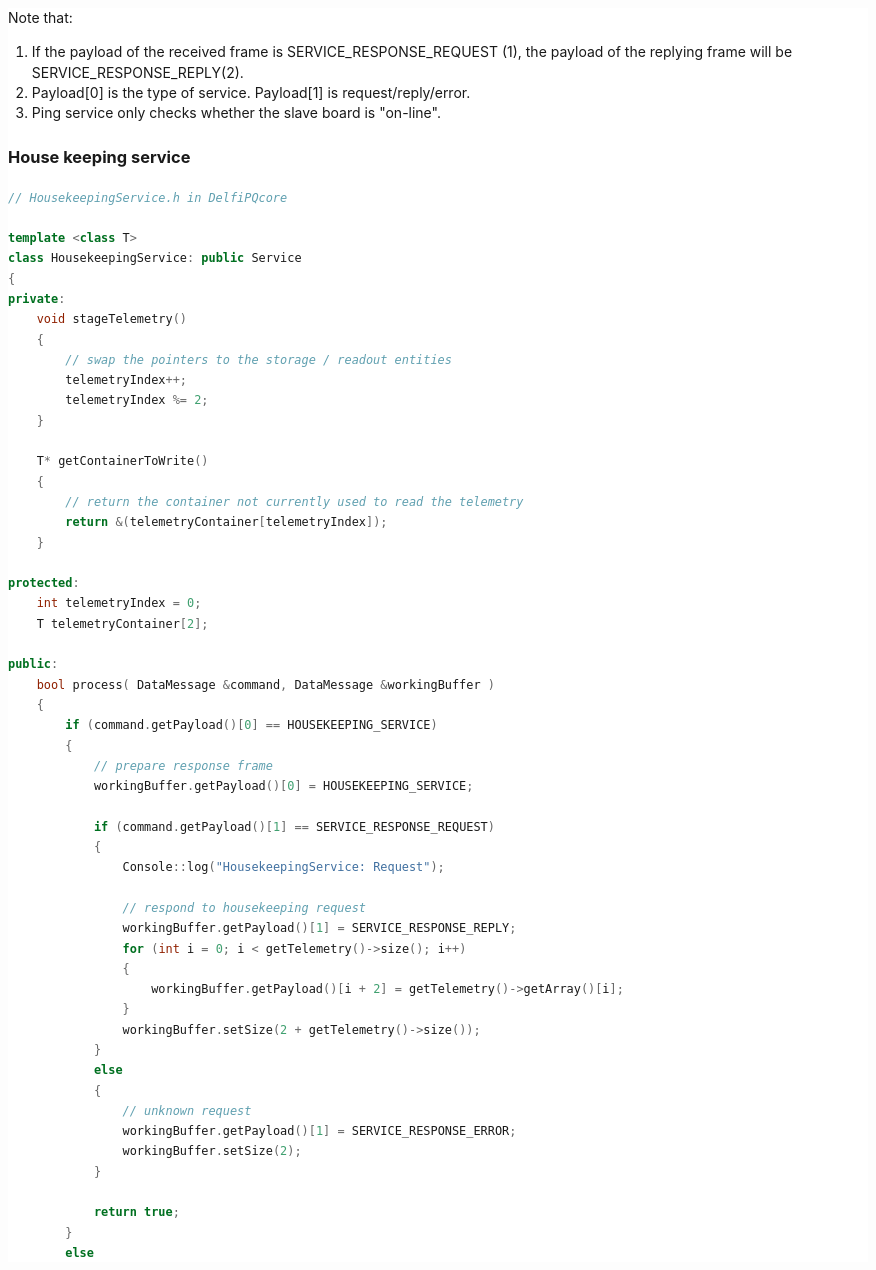 Note that:

1. If the payload of the received frame is SERVICE_RESPONSE_REQUEST (1), the payload of the replying frame will be SERVICE_RESPONSE_REPLY(2).
2. Payload[0] is the type of service. Payload[1] is request/reply/error.
  3. Ping service only checks whether the slave board is "on-line".



### House keeping service

```c++
// HousekeepingService.h in DelfiPQcore

template <class T>
class HousekeepingService: public Service
{
private:
    void stageTelemetry()
    {
        // swap the pointers to the storage / readout entities
        telemetryIndex++;
        telemetryIndex %= 2;
    }
    
    T* getContainerToWrite()
    {
        // return the container not currently used to read the telemetry
        return &(telemetryContainer[telemetryIndex]);
    }

protected:
    int telemetryIndex = 0;
    T telemetryContainer[2];

public:
    bool process( DataMessage &command, DataMessage &workingBuffer )
    {
        if (command.getPayload()[0] == HOUSEKEEPING_SERVICE)
        {
            // prepare response frame
            workingBuffer.getPayload()[0] = HOUSEKEEPING_SERVICE;

            if (command.getPayload()[1] == SERVICE_RESPONSE_REQUEST)
            {
                Console::log("HousekeepingService: Request");

                // respond to housekeeping request
                workingBuffer.getPayload()[1] = SERVICE_RESPONSE_REPLY;
                for (int i = 0; i < getTelemetry()->size(); i++)
                {
                    workingBuffer.getPayload()[i + 2] = getTelemetry()->getArray()[i];
                }
                workingBuffer.setSize(2 + getTelemetry()->size());
            }
            else
            {
                // unknown request
                workingBuffer.getPayload()[1] = SERVICE_RESPONSE_ERROR;
                workingBuffer.setSize(2);
            }

            return true;
        }
        else
```